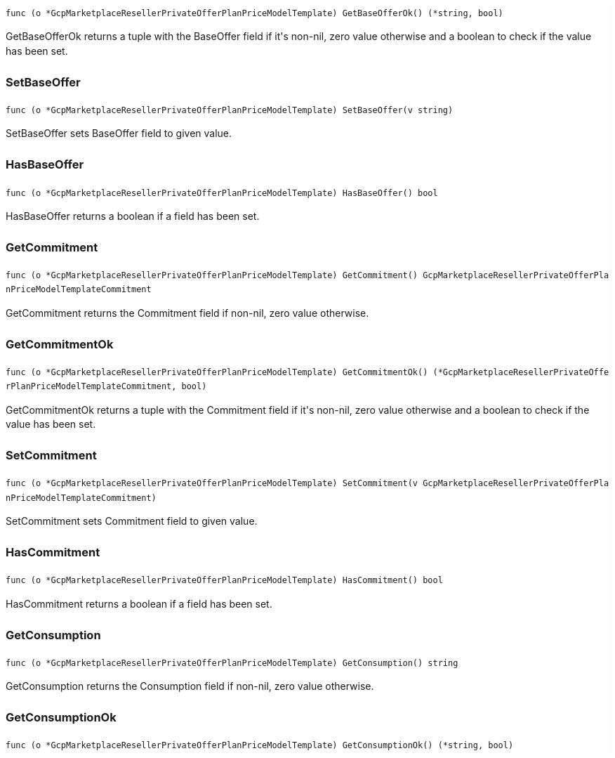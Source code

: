 `func (o *GcpMarketplaceResellerPrivateOfferPlanPriceModelTemplate) GetBaseOfferOk() (*string, bool)`

GetBaseOfferOk returns a tuple with the BaseOffer field if it's non-nil, zero value otherwise
and a boolean to check if the value has been set.

### SetBaseOffer

`func (o *GcpMarketplaceResellerPrivateOfferPlanPriceModelTemplate) SetBaseOffer(v string)`

SetBaseOffer sets BaseOffer field to given value.

### HasBaseOffer

`func (o *GcpMarketplaceResellerPrivateOfferPlanPriceModelTemplate) HasBaseOffer() bool`

HasBaseOffer returns a boolean if a field has been set.

### GetCommitment

`func (o *GcpMarketplaceResellerPrivateOfferPlanPriceModelTemplate) GetCommitment() GcpMarketplaceResellerPrivateOfferPlanPriceModelTemplateCommitment`

GetCommitment returns the Commitment field if non-nil, zero value otherwise.

### GetCommitmentOk

`func (o *GcpMarketplaceResellerPrivateOfferPlanPriceModelTemplate) GetCommitmentOk() (*GcpMarketplaceResellerPrivateOfferPlanPriceModelTemplateCommitment, bool)`

GetCommitmentOk returns a tuple with the Commitment field if it's non-nil, zero value otherwise
and a boolean to check if the value has been set.

### SetCommitment

`func (o *GcpMarketplaceResellerPrivateOfferPlanPriceModelTemplate) SetCommitment(v GcpMarketplaceResellerPrivateOfferPlanPriceModelTemplateCommitment)`

SetCommitment sets Commitment field to given value.

### HasCommitment

`func (o *GcpMarketplaceResellerPrivateOfferPlanPriceModelTemplate) HasCommitment() bool`

HasCommitment returns a boolean if a field has been set.

### GetConsumption

`func (o *GcpMarketplaceResellerPrivateOfferPlanPriceModelTemplate) GetConsumption() string`

GetConsumption returns the Consumption field if non-nil, zero value otherwise.

### GetConsumptionOk

`func (o *GcpMarketplaceResellerPrivateOfferPlanPriceModelTemplate) GetConsumptionOk() (*string, bool)`
